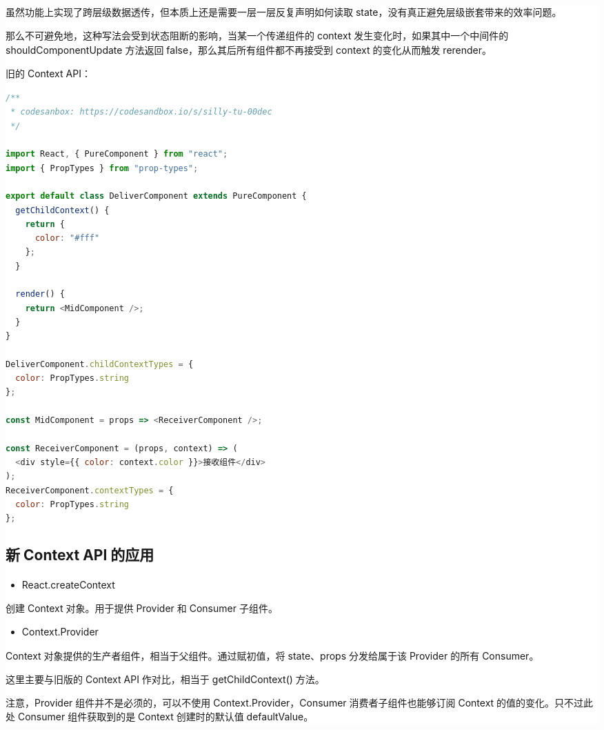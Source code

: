 虽然功能上实现了跨层级数据透传，但本质上还是需要一层一层反复声明如何读取 state，没有真正避免层级嵌套带来的效率问题。

那么不可避免地，这种写法会受到状态阻断的影响，当某一个传递组件的 context 发生变化时，如果其中一个中间件的 shouldComponentUpdate 方法返回 false，那么其后所有组件都不再接受到 context 的变化从而触发 rerender。

旧的 Context API：

```javascript
/**
 * codesanbox: https://codesandbox.io/s/silly-tu-00dec
 */

import React, { PureComponent } from "react";
import { PropTypes } from "prop-types";

export default class DeliverComponent extends PureComponent {
  getChildContext() {
    return {
      color: "#fff"
    };
  }

  render() {
    return <MidComponent />;
  }
}

DeliverComponent.childContextTypes = {
  color: PropTypes.string
};

const MidComponent = props => <ReceiverComponent />;

const ReceiverComponent = (props, context) => (
  <div style={{ color: context.color }}>接收组件</div>
);
ReceiverComponent.contextTypes = {
  color: PropTypes.string
};
```

## 新 Context API 的应用

- React.createContext

创建 Context 对象。用于提供 Provider 和 Consumer 子组件。

- Context.Provider

Context 对象提供的生产者组件，相当于父组件。通过赋初值，将 state、props 分发给属于该 Provider 的所有 Consumer。

这里主要与旧版的 Context API 作对比，相当于 getChildContext() 方法。

注意，Provider 组件并不是必须的，可以不使用 Context.Provider，Consumer 消费者子组件也能够订阅 Context 的值的变化。只不过此处 Consumer 组件获取到的是 Context 创建时的默认值 defaultValue。

